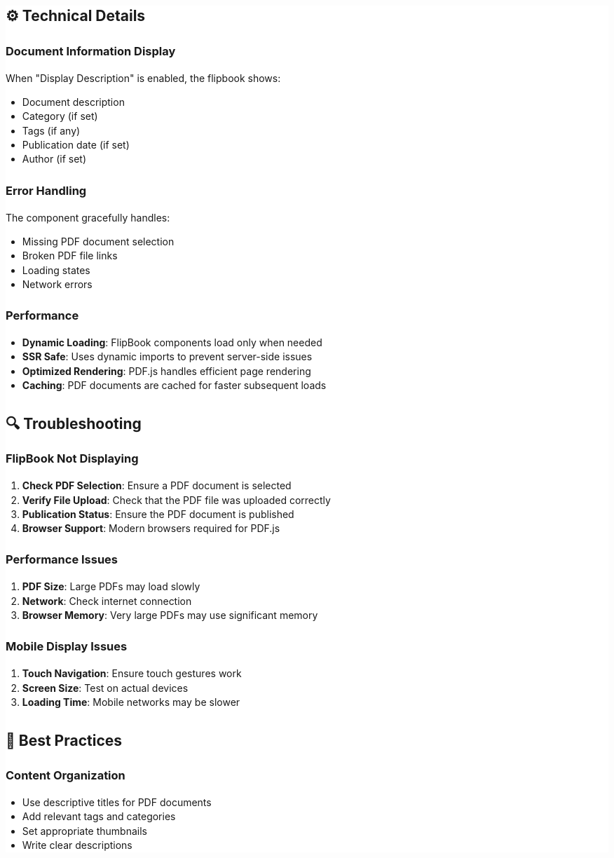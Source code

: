 ## ⚙️ Technical Details

### Document Information Display
When "Display Description" is enabled, the flipbook shows:
- Document description
- Category (if set)
- Tags (if any)
- Publication date (if set)
- Author (if set)

### Error Handling
The component gracefully handles:
- Missing PDF document selection
- Broken PDF file links
- Loading states
- Network errors

### Performance
- **Dynamic Loading**: FlipBook components load only when needed
- **SSR Safe**: Uses dynamic imports to prevent server-side issues
- **Optimized Rendering**: PDF.js handles efficient page rendering
- **Caching**: PDF documents are cached for faster subsequent loads

## 🔍 Troubleshooting

### FlipBook Not Displaying
1. **Check PDF Selection**: Ensure a PDF document is selected
2. **Verify File Upload**: Check that the PDF file was uploaded correctly
3. **Publication Status**: Ensure the PDF document is published
4. **Browser Support**: Modern browsers required for PDF.js

### Performance Issues
1. **PDF Size**: Large PDFs may load slowly
2. **Network**: Check internet connection
3. **Browser Memory**: Very large PDFs may use significant memory

### Mobile Display Issues
1. **Touch Navigation**: Ensure touch gestures work
2. **Screen Size**: Test on actual devices
3. **Loading Time**: Mobile networks may be slower

## 🚀 Best Practices

### Content Organization
- Use descriptive titles for PDF documents
- Add relevant tags and categories
- Set appropriate thumbnails
- Write clear descriptions
